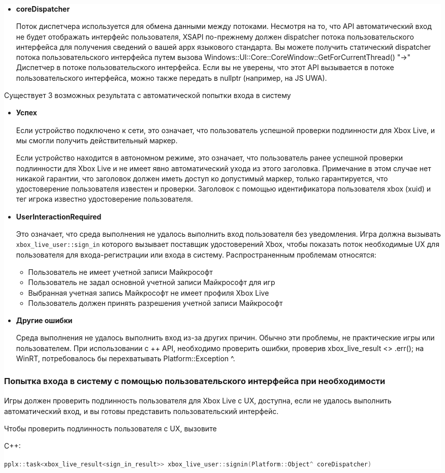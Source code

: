 * **coreDispatcher**

  Поток диспетчера используется для обмена данными между потоками. Несмотря на то, что API автоматический вход не будет отображать интерфейс пользователя, XSAPI по-прежнему должен dispatcher потока пользовательского интерфейса для получения сведений о вашей appx языкового стандарта. Вы можете получить статический dispatcher потока пользовательского интерфейса путем вызова Windows::UI::Core::CoreWindow::GetForCurrentThread() "->" Диспетчер в потоке пользовательского интерфейса. Если вы не уверены, что этот API вызывается в потоке пользовательского интерфейса, можно также передать в nullptr (например, на JS UWA).


Существует 3 возможных результата с автоматической попытки входа в систему

* **Успех**

  Если устройство подключено к сети, это означает, что пользователь успешной проверки подлинности для Xbox Live, и мы смогли получить действительный маркер.

  Если устройство находится в автономном режиме, это означает, что пользователь ранее успешной проверки подлинности для Xbox Live и не имеет явно автоматический ухода из этого заголовка.  Примечание в этом случае нет никакой гарантии, что заголовок должен иметь доступ ко допустимый маркер, только гарантируется, что удостоверение пользователя известен и проверки.    Заголовок с помощью идентификатора пользователя xbox (xuid) и тег игрока известно удостоверение пользователя.

* **UserInteractionRequired**

  Это означает, что среда выполнения не удалось выполнить вход пользователя без уведомления.  Игра должна вызывать `xbox_live_user::sign_in` которого вызывает поставщик удостоверений Xbox, чтобы показать поток необходимые UX для пользователя для входа-регистрации или входа в систему.  Распространенным проблемам относятся:

  * Пользователь не имеет учетной записи Майкрософт
  * Пользователь не задал основной учетной записи Майкрософт для игр
  * Выбранная учетная запись Майкрософт не имеет профиля Xbox Live
  * Пользователь должен принять разрешения учетной записи Майкрософт

* **Другие ошибки**

  Среда выполнения не удалось выполнить вход из-за других причин.  Обычно эти проблемы, не практические игры или пользователем. При использовании c ++ API, необходимо проверить ошибки, проверив xbox_live_result <> .err(); на WinRT, потребовалось бы перехватывать Platform::Exception ^.

### <a name="attempt-to-sign-in-with-ux-if-required"></a>Попытка входа в систему с помощью пользовательского интерфейса при необходимости ###

Игры должен проверить подлинность пользователя для Xbox Live с UX, доступна, если не удалось выполнить автоматический вход, и вы готовы представить пользовательский интерфейс.

Чтобы проверить подлинность пользователя с UX, вызовите

C++:

```cpp
pplx::task<xbox_live_result<sign_in_result>> xbox_live_user::signin(Platform::Object^ coreDispatcher)
```
